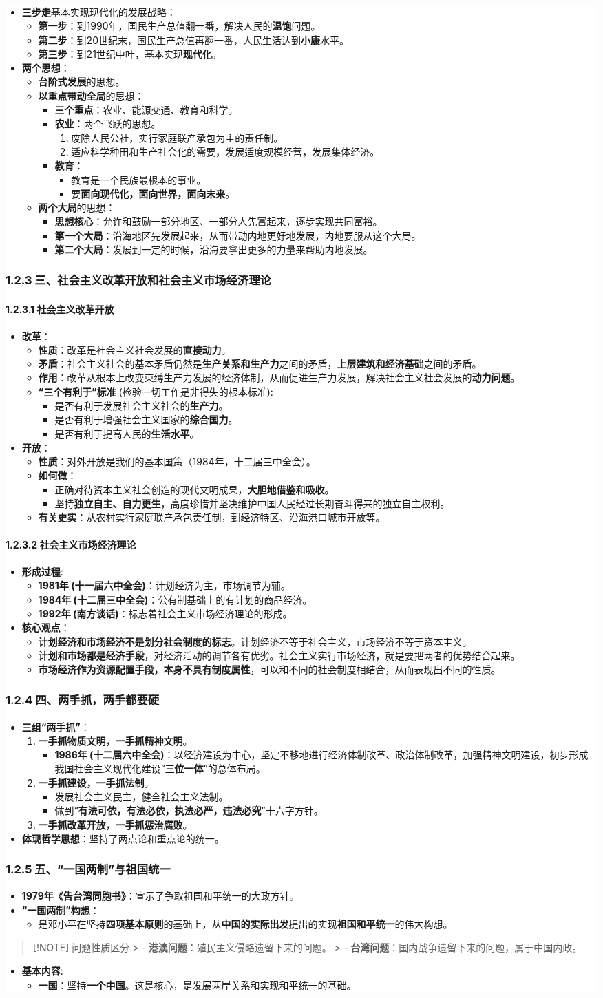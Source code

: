 - **三步走**基本实现现代化的发展战略：
	- **第一步**：到1990年，国民生产总值翻一番，解决人民的**温饱**问题。
	- **第二步**：到20世纪末，国民生产总值再翻一番，人民生活达到**小康**水平。
	- **第三步**：到21世纪中叶，基本实现**现代化**。
- **两个思想**：
	- **台阶式发展**的思想。
	- **以重点带动全局**的思想：
		- **三个重点**：农业、能源交通、教育和科学。
		- **农业**：两个飞跃的思想。
			1. 废除人民公社，实行家庭联产承包为主的责任制。
			2. 适应科学种田和生产社会化的需要，发展适度规模经营，发展集体经济。
		- **教育**：
			- 教育是一个民族最根本的事业。
			- 要**面向现代化，面向世界，面向未来**。
	- **两个大局**的思想：
		- **思想核心**：允许和鼓励一部分地区、一部分人先富起来，逐步实现共同富裕。
		- **第一个大局**：沿海地区先发展起来，从而带动内地更好地发展，内地要服从这个大局。
		- **第二个大局**：发展到一定的时候，沿海要拿出更多的力量来帮助内地发展。
### 1.2.3 三、社会主义改革开放和社会主义市场经济理论
#### 1.2.3.1 社会主义改革开放
- **改革**：
	- **性质**：改革是社会主义社会发展的**直接动力**。
	- **矛盾**：社会主义社会的基本矛盾仍然是**生产关系和生产力**之间的矛盾，**上层建筑和经济基础**之间的矛盾。
	- **作用**：改革从根本上改变束缚生产力发展的经济体制，从而促进生产力发展，解决社会主义社会发展的**动力问题**。
	- **“三个有利于”标准** (检验一切工作是非得失的根本标准):
		- 是否有利于发展社会主义社会的**生产力**。
		- 是否有利于增强社会主义国家的**综合国力**。
		- 是否有利于提高人民的**生活水平**。
- **开放**：
	- **性质**：对外开放是我们的基本国策（1984年，十二届三中全会）。
	- **如何做**：
		- 正确对待资本主义社会创造的现代文明成果，**大胆地借鉴和吸收**。
		- 坚持**独立自主、自力更生**，高度珍惜并坚决维护中国人民经过长期奋斗得来的独立自主权利。
	- **有关史实**：从农村实行家庭联产承包责任制，到经济特区、沿海港口城市开放等。
#### 1.2.3.2 社会主义市场经济理论
- **形成过程**:
	- **1981年 (十一届六中全会)**：计划经济为主，市场调节为辅。
	- **1984年 (十二届三中全会)**：公有制基础上的有计划的商品经济。
	- **1992年 (南方谈话)**：标志着社会主义市场经济理论的形成。
- **核心观点**：
	- **计划经济和市场经济不是划分社会制度的标志**。计划经济不等于社会主义，市场经济不等于资本主义。
	- **计划和市场都是经济手段**，对经济活动的调节各有优劣。社会主义实行市场经济，就是要把两者的优势结合起来。
	- **市场经济作为资源配置手段，本身不具有制度属性**，可以和不同的社会制度相结合，从而表现出不同的性质。
### 1.2.4 四、两手抓，两手都要硬
- **三组“两手抓”**：
	1. **一手抓物质文明，一手抓精神文明**。
		- **1986年 (十二届六中全会)**：以经济建设为中心，坚定不移地进行经济体制改革、政治体制改革，加强精神文明建设，初步形成我国社会主义现代化建设“**三位一体**”的总体布局。
	2. **一手抓建设，一手抓法制**。
		- 发展社会主义民主，健全社会主义法制。
		- 做到“**有法可依，有法必依，执法必严，违法必究**”十六字方针。
	3. **一手抓改革开放，一手抓惩治腐败**。
- **体现哲学思想**：坚持了两点论和重点论的统一。
### 1.2.5 五、“一国两制”与祖国统一
- **1979年《告台湾同胞书》**：宣示了争取祖国和平统一的大政方针。
- **“一国两制”构想**：
	- 是邓小平在坚持**四项基本原则**的基础上，从**中国的实际出发**提出的实现**祖国和平统一**的伟大构想。
> [!NOTE] 问题性质区分
	> - **港澳问题**：殖民主义侵略遗留下来的问题。
	> - **台湾问题**：国内战争遗留下来的问题，属于中国内政。
- **基本内容**:
	- **一国**：坚持**一个中国**。这是核心，是发展两岸关系和实现和平统一的基础。